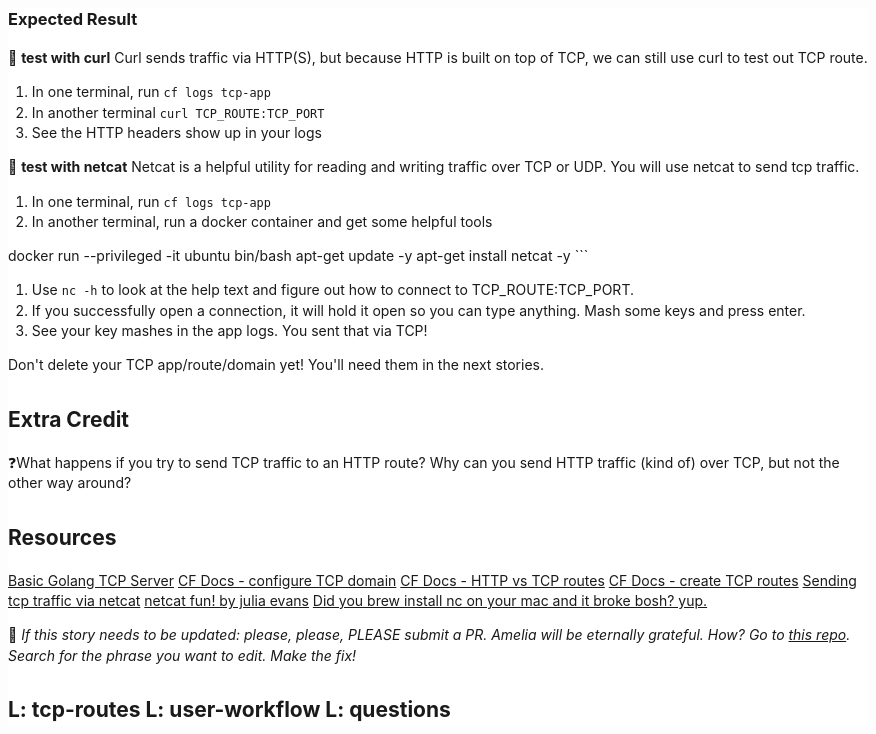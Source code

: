 
### Expected Result

📝 **test with curl**
Curl sends traffic via HTTP(S), but because HTTP is built on top of TCP, we can still use curl to test out TCP route.
1. In one terminal, run `cf logs tcp-app`
1. In another terminal `curl TCP_ROUTE:TCP_PORT`
1. See the HTTP headers show up in your logs

🤔 **test with netcat**
Netcat is a helpful utility for reading and writing traffic over TCP or UDP. You will use netcat to send tcp traffic.
1. In one terminal, run `cf logs tcp-app`
1. In another terminal, run a docker container and get some helpful tools
    ```
docker run --privileged -it ubuntu bin/bash
apt-get update -y
apt-get install netcat -y
    ```
1. Use `nc -h` to look at the help text and figure out how to connect to TCP_ROUTE:TCP_PORT.
1. If you successfully open a connection, it will hold it open so you can type anything. Mash some keys and press enter.
1. See your key mashes in the app logs. You sent that via TCP!

Don't delete your TCP app/route/domain yet! You'll need them in the next stories.

## Extra Credit
❓What happens if you try to send TCP traffic to an HTTP route? Why can you send HTTP traffic (kind of) over TCP, but not the other way around?

## Resources

[Basic Golang TCP Server](https://coderwall.com/p/wohavg/creating-a-simple-tcp-server-in-go)
[CF Docs - configure TCP domain](https://docs.cloudfoundry.org/adminguide/enabling-tcp-routing.html#-configure-cf-with-your-tcp-domain)
[CF Docs - HTTP vs TCP routes](https://docs.cloudfoundry.org/devguide/deploy-apps/routes-domains.html#-http-vs.-tcp-routes)
[CF Docs - create TCP routes](https://docs.cloudfoundry.org/devguide/deploy-apps/routes-domains.html#-create-a-tcp-route-with-a-port)
[Sending tcp traffic via netcat](https://askubuntu.com/questions/443227/sending-a-simple-tcp-message-using-netcat)
[netcat fun! by julia evans](https://jvns.ca/blog/2013/10/01/day-2-netcat-fun/)
[Did you brew install nc on your mac and it broke bosh? yup.](https://github.com/cloudfoundry/bosh-cli/pull/403)

🙏 _If this story needs to be updated: please, please, PLEASE submit a PR. Amelia will be eternally grateful. How? Go to [this repo](https://github.com/pivotal/cf-networking-program-onboarding). Search for the phrase you want to edit. Make the fix!_

L: tcp-routes
L: user-workflow
L: questions
---
